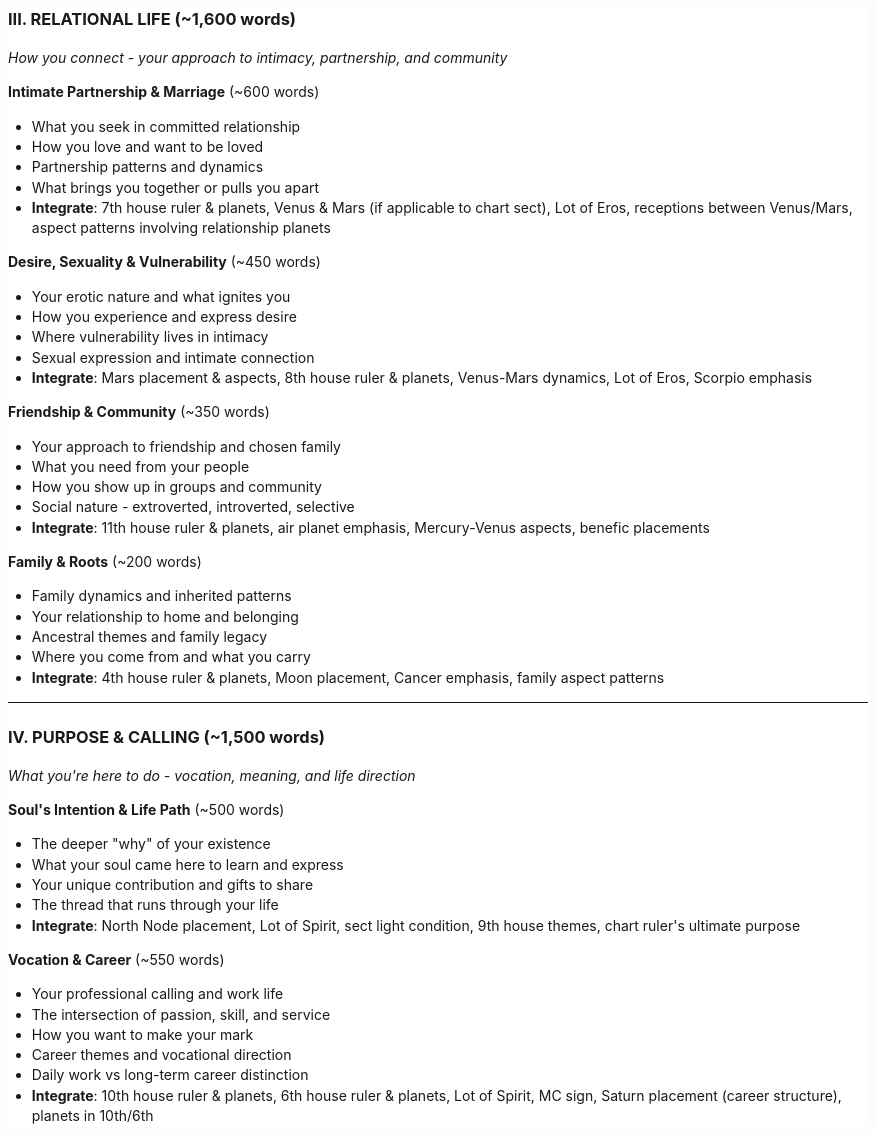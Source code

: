 
### III. RELATIONAL LIFE (~1,600 words)
*How you connect - your approach to intimacy, partnership, and community*

**Intimate Partnership & Marriage** (~600 words)
- What you seek in committed relationship
- How you love and want to be loved
- Partnership patterns and dynamics
- What brings you together or pulls you apart
- **Integrate**: 7th house ruler & planets, Venus & Mars (if applicable to chart sect), Lot of Eros, receptions between Venus/Mars, aspect patterns involving relationship planets

**Desire, Sexuality & Vulnerability** (~450 words)
- Your erotic nature and what ignites you
- How you experience and express desire
- Where vulnerability lives in intimacy
- Sexual expression and intimate connection
- **Integrate**: Mars placement & aspects, 8th house ruler & planets, Venus-Mars dynamics, Lot of Eros, Scorpio emphasis

**Friendship & Community** (~350 words)
- Your approach to friendship and chosen family
- What you need from your people
- How you show up in groups and community
- Social nature - extroverted, introverted, selective
- **Integrate**: 11th house ruler & planets, air planet emphasis, Mercury-Venus aspects, benefic placements

**Family & Roots** (~200 words)
- Family dynamics and inherited patterns
- Your relationship to home and belonging
- Ancestral themes and family legacy
- Where you come from and what you carry
- **Integrate**: 4th house ruler & planets, Moon placement, Cancer emphasis, family aspect patterns

---

### IV. PURPOSE & CALLING (~1,500 words)
*What you're here to do - vocation, meaning, and life direction*

**Soul's Intention & Life Path** (~500 words)
- The deeper "why" of your existence
- What your soul came here to learn and express
- Your unique contribution and gifts to share
- The thread that runs through your life
- **Integrate**: North Node placement, Lot of Spirit, sect light condition, 9th house themes, chart ruler's ultimate purpose

**Vocation & Career** (~550 words)
- Your professional calling and work life
- The intersection of passion, skill, and service
- How you want to make your mark
- Career themes and vocational direction
- Daily work vs long-term career distinction
- **Integrate**: 10th house ruler & planets, 6th house ruler & planets, Lot of Spirit, MC sign, Saturn placement (career structure), planets in 10th/6th

